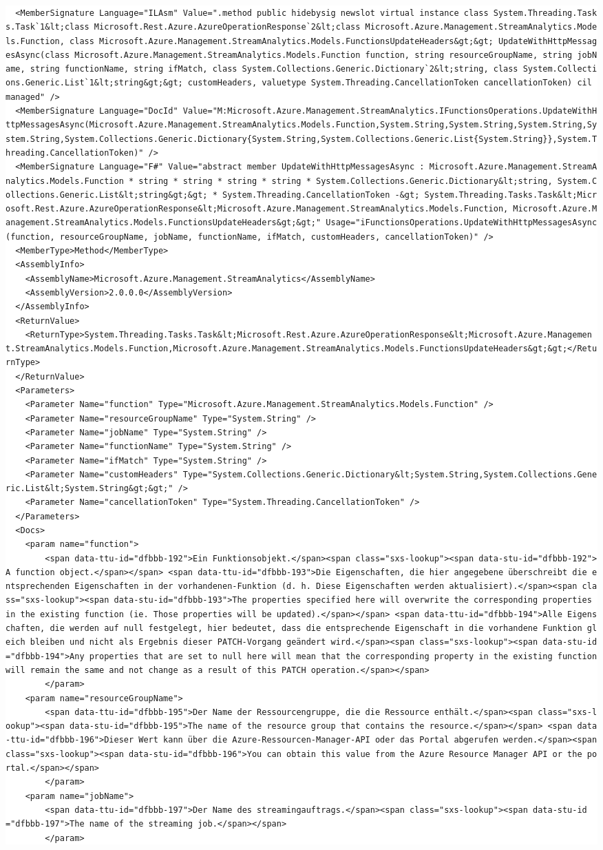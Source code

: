       <MemberSignature Language="ILAsm" Value=".method public hidebysig newslot virtual instance class System.Threading.Tasks.Task`1&lt;class Microsoft.Rest.Azure.AzureOperationResponse`2&lt;class Microsoft.Azure.Management.StreamAnalytics.Models.Function, class Microsoft.Azure.Management.StreamAnalytics.Models.FunctionsUpdateHeaders&gt;&gt; UpdateWithHttpMessagesAsync(class Microsoft.Azure.Management.StreamAnalytics.Models.Function function, string resourceGroupName, string jobName, string functionName, string ifMatch, class System.Collections.Generic.Dictionary`2&lt;string, class System.Collections.Generic.List`1&lt;string&gt;&gt; customHeaders, valuetype System.Threading.CancellationToken cancellationToken) cil managed" />
      <MemberSignature Language="DocId" Value="M:Microsoft.Azure.Management.StreamAnalytics.IFunctionsOperations.UpdateWithHttpMessagesAsync(Microsoft.Azure.Management.StreamAnalytics.Models.Function,System.String,System.String,System.String,System.String,System.Collections.Generic.Dictionary{System.String,System.Collections.Generic.List{System.String}},System.Threading.CancellationToken)" />
      <MemberSignature Language="F#" Value="abstract member UpdateWithHttpMessagesAsync : Microsoft.Azure.Management.StreamAnalytics.Models.Function * string * string * string * string * System.Collections.Generic.Dictionary&lt;string, System.Collections.Generic.List&lt;string&gt;&gt; * System.Threading.CancellationToken -&gt; System.Threading.Tasks.Task&lt;Microsoft.Rest.Azure.AzureOperationResponse&lt;Microsoft.Azure.Management.StreamAnalytics.Models.Function, Microsoft.Azure.Management.StreamAnalytics.Models.FunctionsUpdateHeaders&gt;&gt;" Usage="iFunctionsOperations.UpdateWithHttpMessagesAsync (function, resourceGroupName, jobName, functionName, ifMatch, customHeaders, cancellationToken)" />
      <MemberType>Method</MemberType>
      <AssemblyInfo>
        <AssemblyName>Microsoft.Azure.Management.StreamAnalytics</AssemblyName>
        <AssemblyVersion>2.0.0.0</AssemblyVersion>
      </AssemblyInfo>
      <ReturnValue>
        <ReturnType>System.Threading.Tasks.Task&lt;Microsoft.Rest.Azure.AzureOperationResponse&lt;Microsoft.Azure.Management.StreamAnalytics.Models.Function,Microsoft.Azure.Management.StreamAnalytics.Models.FunctionsUpdateHeaders&gt;&gt;</ReturnType>
      </ReturnValue>
      <Parameters>
        <Parameter Name="function" Type="Microsoft.Azure.Management.StreamAnalytics.Models.Function" />
        <Parameter Name="resourceGroupName" Type="System.String" />
        <Parameter Name="jobName" Type="System.String" />
        <Parameter Name="functionName" Type="System.String" />
        <Parameter Name="ifMatch" Type="System.String" />
        <Parameter Name="customHeaders" Type="System.Collections.Generic.Dictionary&lt;System.String,System.Collections.Generic.List&lt;System.String&gt;&gt;" />
        <Parameter Name="cancellationToken" Type="System.Threading.CancellationToken" />
      </Parameters>
      <Docs>
        <param name="function">
            <span data-ttu-id="dfbbb-192">Ein Funktionsobjekt.</span><span class="sxs-lookup"><span data-stu-id="dfbbb-192">A function object.</span></span> <span data-ttu-id="dfbbb-193">Die Eigenschaften, die hier angegebene überschreibt die entsprechenden Eigenschaften in der vorhandenen-Funktion (d. h. Diese Eigenschaften werden aktualisiert).</span><span class="sxs-lookup"><span data-stu-id="dfbbb-193">The properties specified here will overwrite the corresponding properties in the existing function (ie. Those properties will be updated).</span></span> <span data-ttu-id="dfbbb-194">Alle Eigenschaften, die werden auf null festgelegt, hier bedeutet, dass die entsprechende Eigenschaft in die vorhandene Funktion gleich bleiben und nicht als Ergebnis dieser PATCH-Vorgang geändert wird.</span><span class="sxs-lookup"><span data-stu-id="dfbbb-194">Any properties that are set to null here will mean that the corresponding property in the existing function will remain the same and not change as a result of this PATCH operation.</span></span>
            </param>
        <param name="resourceGroupName">
            <span data-ttu-id="dfbbb-195">Der Name der Ressourcengruppe, die die Ressource enthält.</span><span class="sxs-lookup"><span data-stu-id="dfbbb-195">The name of the resource group that contains the resource.</span></span> <span data-ttu-id="dfbbb-196">Dieser Wert kann über die Azure-Ressourcen-Manager-API oder das Portal abgerufen werden.</span><span class="sxs-lookup"><span data-stu-id="dfbbb-196">You can obtain this value from the Azure Resource Manager API or the portal.</span></span>
            </param>
        <param name="jobName">
            <span data-ttu-id="dfbbb-197">Der Name des streamingauftrags.</span><span class="sxs-lookup"><span data-stu-id="dfbbb-197">The name of the streaming job.</span></span>
            </param>